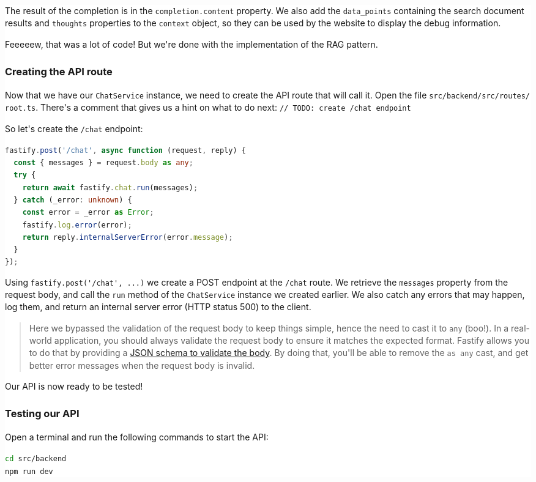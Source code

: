 ```ts
```

The result of the completion is in the `completion.content` property. We also add the `data_points` containing the search document results and `thoughts` properties to the `context` object, so they can be used by the website to display the debug information.

Feeeeew, that was a lot of code! But we're done with the implementation of the RAG pattern.

### Creating the API route

Now that we have our `ChatService` instance, we need to create the API route that will call it. Open the file `src/backend/src/routes/root.ts`. There's a comment that gives us a hint on what to do next: `// TODO: create /chat endpoint`

So let's create the `/chat` endpoint:

```ts
fastify.post('/chat', async function (request, reply) {
  const { messages } = request.body as any;
  try {
    return await fastify.chat.run(messages);
  } catch (_error: unknown) {
    const error = _error as Error;
    fastify.log.error(error);
    return reply.internalServerError(error.message);
  }
});
```

Using `fastify.post('/chat', ...)` we create a POST endpoint at the `/chat` route.
We retrieve the `messages` property from the request body, and call the `run` method of the `ChatService` instance we created earlier.
We also catch any errors that may happen, log them, and return an internal server error (HTTP status 500) to the client.

<div class="info" data-title="note">

> Here we bypassed the validation of the request body to keep things simple, hence the need to cast it to `any` (boo!). In a real-world application, you should always validate the request body to ensure it matches the expected format. Fastify allows you to do that by providing a [JSON schema to validate the body](https://fastify.dev/docs/latest/Reference/Validation-and-Serialization/#validation). By doing that, you'll be able to remove the `as any` cast, and get better error messages when the request body is invalid.

</div>

Our API is now ready to be tested!

### Testing our API

Open a terminal and run the following commands to start the API:

```bash
cd src/backend
npm run dev
```

